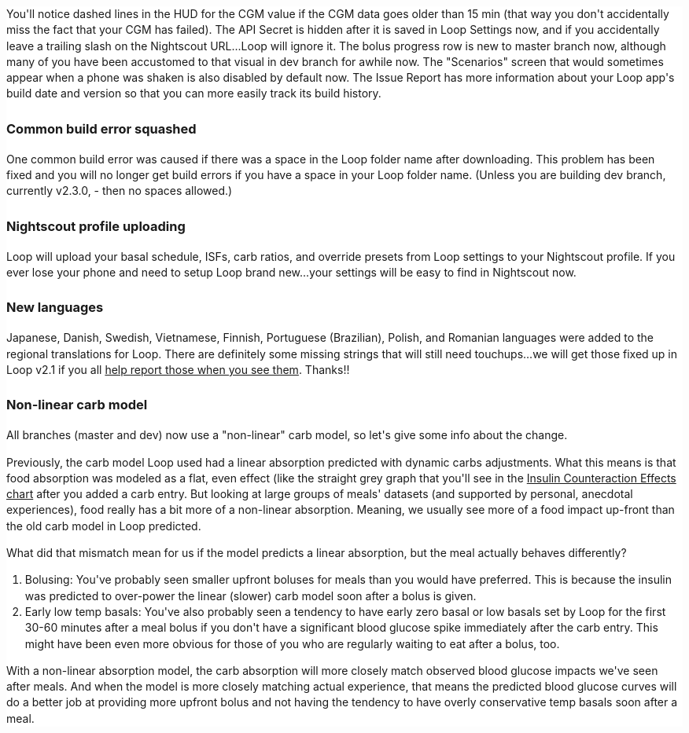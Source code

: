 You'll notice dashed lines in the HUD for the CGM value if the CGM data goes older than 15 min (that way you don't accidentally miss the fact that your CGM has failed). The API Secret is hidden after it is saved in Loop Settings now, and if you accidentally leave a trailing slash on the Nightscout URL...Loop will ignore it.  The bolus progress row is new to master branch now, although many of you have been accustomed to that visual in dev branch for awhile now. The "Scenarios" screen that would sometimes appear when a phone was shaken is also disabled by default now. The Issue Report has more information about your Loop app's build date and version so that you can more easily track its build history.

### Common build error squashed

One common build error was caused if there was a space in the Loop folder name after downloading. This problem has been fixed and you will no longer get build errors if you have a space in your Loop folder name.  (Unless you are building dev branch, currently v2.3.0, - then no spaces allowed.)

### Nightscout profile uploading

Loop will upload your basal schedule, ISFs, carb ratios, and override presets from Loop settings to your Nightscout profile. If you ever lose your phone and need to setup Loop brand new...your settings will be easy to find in Nightscout now.

### New languages

Japanese, Danish, Swedish, Vietnamese, Finnish, Portuguese (Brazilian), Polish, and Romanian languages were added to the regional translations for Loop. There are definitely some missing strings that will still need touchups...we will get those fixed up in Loop v2.1 if you all [help report those when you see them](https://www.facebook.com/groups/TheLoopedGroup/permalink/2454410898108895/). Thanks!!

### Non-linear carb model

All branches (master and dev) now use a "non-linear" carb model, so let's give some info about the change.

Previously, the carb model Loop used had a linear absorption predicted with dynamic carbs adjustments. What this means is that food absorption was modeled as a flat, even effect (like the straight grey graph that you'll see in the [Insulin Counteraction Effects chart](../operation/features/ice.md) after you added a carb entry. But looking at large groups of meals' datasets (and supported by personal, anecdotal experiences), food really has a bit more of a non-linear absorption. Meaning, we usually see more of a food impact up-front than the old carb model in Loop predicted.

What did that mismatch mean for us if the model predicts a linear absorption, but the meal actually behaves differently?

1. Bolusing: You've probably seen smaller upfront boluses for meals than you would have preferred. This is because the insulin was predicted to over-power the linear (slower) carb model soon after a bolus is given.
2. Early low temp basals: You've also probably seen a tendency to have early zero basal or low basals set by Loop for the first 30-60 minutes after a meal bolus if you don't have a significant blood glucose spike immediately after the carb entry. This might have been even more obvious for those of you who are regularly waiting to eat after a bolus, too.

With a non-linear absorption model, the carb absorption will more closely match observed blood glucose impacts we've seen after meals. And when the model is more closely matching actual experience, that means the predicted blood glucose curves will do a better job at providing more upfront bolus and not having the tendency to have overly conservative temp basals soon after a meal.
